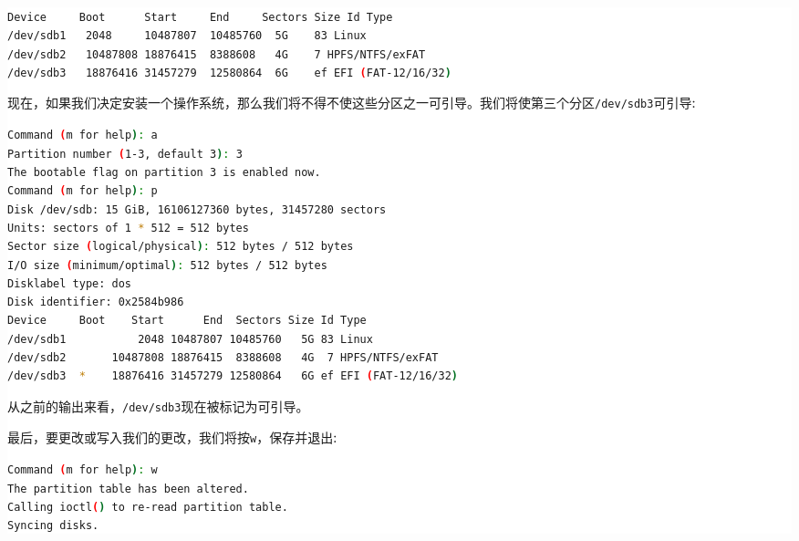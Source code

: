 ```sh
Device     Boot      Start     End     Sectors Size Id Type
/dev/sdb1   2048     10487807  10485760  5G    83 Linux
/dev/sdb2   10487808 18876415  8388608   4G    7 HPFS/NTFS/exFAT
/dev/sdb3   18876416 31457279  12580864  6G    ef EFI (FAT-12/16/32)
```

现在，如果我们决定安装一个操作系统，那么我们将不得不使这些分区之一可引导。我们将使第三个分区`/dev/sdb3`可引导:

```sh
Command (m for help): a 
Partition number (1-3, default 3): 3
The bootable flag on partition 3 is enabled now.
Command (m for help): p
Disk /dev/sdb: 15 GiB, 16106127360 bytes, 31457280 sectors
Units: sectors of 1 * 512 = 512 bytes
Sector size (logical/physical): 512 bytes / 512 bytes
I/O size (minimum/optimal): 512 bytes / 512 bytes
Disklabel type: dos
Disk identifier: 0x2584b986
Device     Boot    Start      End  Sectors Size Id Type
/dev/sdb1           2048 10487807 10485760   5G 83 Linux
/dev/sdb2       10487808 18876415  8388608   4G  7 HPFS/NTFS/exFAT
/dev/sdb3  *    18876416 31457279 12580864   6G ef EFI (FAT-12/16/32)
```

从之前的输出来看，`/dev/sdb3`现在被标记为可引导。

最后，要更改或写入我们的更改，我们将按`w`，保存并退出:

```sh
Command (m for help): w
The partition table has been altered.
Calling ioctl() to re-read partition table.
Syncing disks.
```
